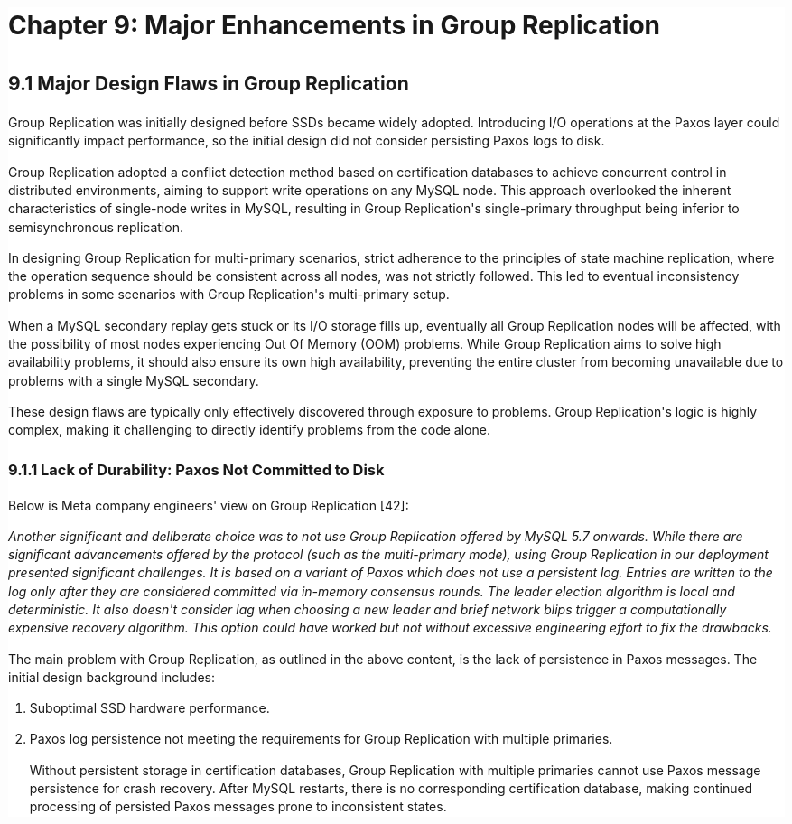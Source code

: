 # Chapter 9: Major Enhancements in Group Replication

## 9.1 Major Design Flaws in Group Replication

Group Replication was initially designed before SSDs became widely adopted. Introducing I/O operations at the Paxos layer could significantly impact performance, so the initial design did not consider persisting Paxos logs to disk.

Group Replication adopted a conflict detection method based on certification databases to achieve concurrent control in distributed environments, aiming to support write operations on any MySQL node. This approach overlooked the inherent characteristics of single-node writes in MySQL, resulting in Group Replication's single-primary throughput being inferior to semisynchronous replication.

In designing Group Replication for multi-primary scenarios, strict adherence to the principles of state machine replication, where the operation sequence should be consistent across all nodes, was not strictly followed. This led to eventual inconsistency problems in some scenarios with Group Replication's multi-primary setup.

When a MySQL secondary replay gets stuck or its I/O storage fills up, eventually all Group Replication nodes will be affected, with the possibility of most nodes experiencing Out Of Memory (OOM) problems. While Group Replication aims to solve high availability problems, it should also ensure its own high availability, preventing the entire cluster from becoming unavailable due to problems with a single MySQL secondary.

These design flaws are typically only effectively discovered through exposure to problems. Group Replication's logic is highly complex, making it challenging to directly identify problems from the code alone.

### 9.1.1 Lack of Durability: Paxos Not Committed to Disk

Below is Meta company engineers' view on Group Replication [42]:

*Another significant and deliberate choice was to not use Group Replication offered by MySQL 5.7 onwards. While there are significant advancements offered by the protocol (such as the multi-primary mode), using Group Replication in our deployment presented significant challenges. It is based on a variant of Paxos which does not use a persistent log. Entries are written to the log only after they are considered committed via in-memory consensus rounds. The leader election algorithm is local and deterministic. It also doesn't consider lag when choosing a new leader and brief network blips trigger a computationally expensive recovery algorithm. This option could have worked but not without excessive engineering effort to fix the drawbacks.*

The main problem with Group Replication, as outlined in the above content, is the lack of persistence in Paxos messages. The initial design background includes:

1. Suboptimal SSD hardware performance.

2. Paxos log persistence not meeting the requirements for Group Replication with multiple primaries.
   
   Without persistent storage in certification databases, Group Replication with multiple primaries cannot use Paxos message persistence for crash recovery. After MySQL restarts, there is no corresponding certification database, making continued processing of persisted Paxos messages prone to inconsistent states.

